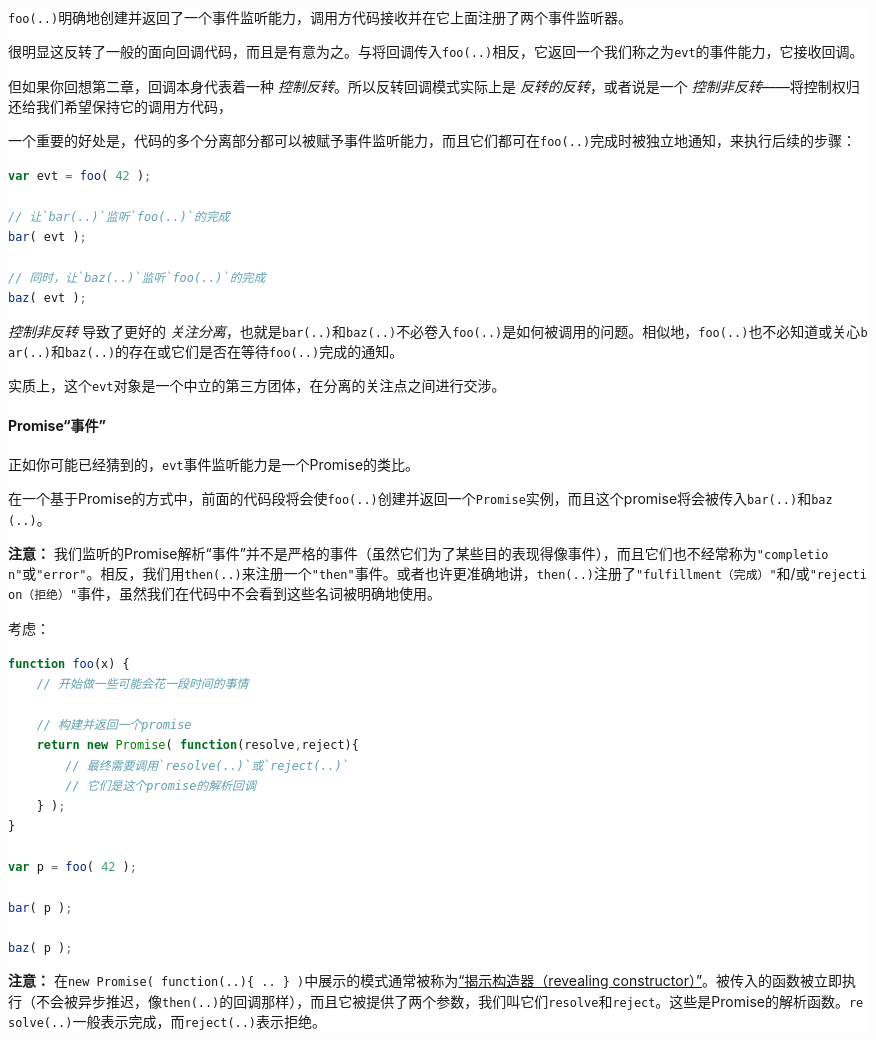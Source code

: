 ```js
```

`foo(..)`明确地创建并返回了一个事件监听能力，调用方代码接收并在它上面注册了两个事件监听器。

很明显这反转了一般的面向回调代码，而且是有意为之。与将回调传入`foo(..)`相反，它返回一个我们称之为`evt`的事件能力，它接收回调。

但如果你回想第二章，回调本身代表着一种 *控制反转*。所以反转回调模式实际上是 *反转的反转*，或者说是一个 *控制非反转*——将控制权归还给我们希望保持它的调用方代码，

一个重要的好处是，代码的多个分离部分都可以被赋予事件监听能力，而且它们都可在`foo(..)`完成时被独立地通知，来执行后续的步骤：

```js
var evt = foo( 42 );

// 让`bar(..)`监听`foo(..)`的完成
bar( evt );

// 同时，让`baz(..)`监听`foo(..)`的完成
baz( evt );
```

*控制非反转* 导致了更好的 *关注分离*，也就是`bar(..)`和`baz(..)`不必卷入`foo(..)`是如何被调用的问题。相似地，`foo(..)`也不必知道或关心`bar(..)`和`baz(..)`的存在或它们是否在等待`foo(..)`完成的通知。

实质上，这个`evt`对象是一个中立的第三方团体，在分离的关注点之间进行交涉。

#### Promise“事件”

正如你可能已经猜到的，`evt`事件监听能力是一个Promise的类比。

在一个基于Promise的方式中，前面的代码段将会使`foo(..)`创建并返回一个`Promise`实例，而且这个promise将会被传入`bar(..)`和`baz(..)`。

**注意：** 我们监听的Promise解析“事件”并不是严格的事件（虽然它们为了某些目的表现得像事件），而且它们也不经常称为`"completion"`或`"error"`。相反，我们用`then(..)`来注册一个`"then"`事件。或者也许更准确地讲，`then(..)`注册了`"fulfillment（完成）"`和/或`"rejection（拒绝）"`事件，虽然我们在代码中不会看到这些名词被明确地使用。

考虑：

```js
function foo(x) {
	// 开始做一些可能会花一段时间的事情

	// 构建并返回一个promise
	return new Promise( function(resolve,reject){
		// 最终需要调用`resolve(..)`或`reject(..)`
		// 它们是这个promise的解析回调
	} );
}

var p = foo( 42 );

bar( p );

baz( p );
```

**注意：** 在`new Promise( function(..){ .. } )`中展示的模式通常被称为[“揭示构造器（revealing constructor）”](http://domenic.me/2014/02/13/the-revealing-constructor-pattern/)。被传入的函数被立即执行（不会被异步推迟，像`then(..)`的回调那样），而且它被提供了两个参数，我们叫它们`resolve`和`reject`。这些是Promise的解析函数。`resolve(..)`一般表示完成，而`reject(..)`表示拒绝。
